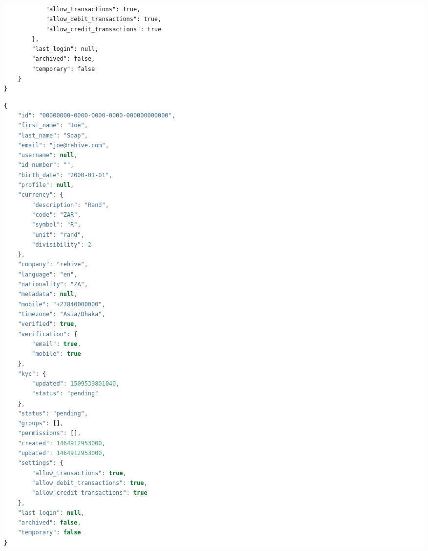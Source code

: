 ```shell
            "allow_transactions": true,
            "allow_debit_transactions": true,
            "allow_credit_transactions": true
        },
        "last_login": null,
        "archived": false,
        "temporary": false
    }
}
```

```javascript
{
    "id": "00000000-0000-0000-0000-000000000000",
    "first_name": "Joe",
    "last_name": "Soap",
    "email": "joe@rehive.com",
    "username": null,
    "id_number": "",
    "birth_date": "2000-01-01",
    "profile": null,
    "currency": {
        "description": "Rand",
        "code": "ZAR",
        "symbol": "R",
        "unit": "rand",
        "divisibility": 2
    },
    "company": "rehive",
    "language": "en",
    "nationality": "ZA",
    "metadata": null,
    "mobile": "+27840000000",
    "timezone": "Asia/Dhaka",
    "verified": true,
    "verification": {
        "email": true,
        "mobile": true
    },
    "kyc": {
        "updated": 1509539801040,
        "status": "pending"
    },
    "status": "pending",
    "groups": [],
    "permissions": [],
    "created": 1464912953000,
    "updated": 1464912953000,
    "settings": {
        "allow_transactions": true,
        "allow_debit_transactions": true,
        "allow_credit_transactions": true
    },
    "last_login": null,
    "archived": false,
    "temporary": false
}
```

